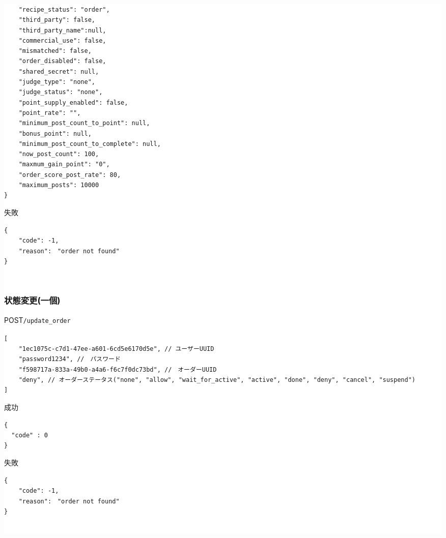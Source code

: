 ```
    "recipe_status": "order",
    "third_party": false,
    "third_party_name":null,
    "commercial_use": false,
    "mismatched": false,
    "order_disabled": false,
    "shared_secret": null,
    "judge_type": "none",
    "judge_status": "none",
    "point_supply_enabled": false,
    "point_rate": "",
    "minimum_post_count_to_point": null,
    "bonus_point": null,
    "minimum_post_count_to_complete": null,
    "now_post_count": 100,
    "maxmum_gain_point": "0",
    "order_score_post_rate": 80,
    "maximum_posts": 10000
}
```
<label class="label danger">失敗</label>
```
{
    "code": -1,
    "reason":　"order not found"
}
```
<br>

### 状態変更(一個)
<label class="label">POST</label>`/update_order`
``` 
[
    "1ec1075c-c7d1-47ee-a601-6cd5e6170d5e", // ユーザーUUID
    "password1234", //　パスワード
    "f598717a-833a-49b0-a4a6-f6c7f0dc73bd", //　オーダーUUID
    "deny", // オーダーステータス("none", "allow", "wait_for_active", "active", "done", "deny", "cancel", "suspend")
]
```

<label class="label success">成功</label>
```
{
  "code" : 0
}
```
<label class="label danger">失敗</label>
```
{
    "code": -1,
    "reason":　"order not found"
}
```
<br>
